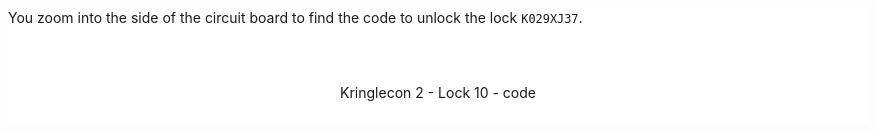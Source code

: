 You zoom into the side of the circuit board to find the code to unlock the lock ```K029XJ37```.
<div style="text-align:center">
    <br>
     <img src="\assets\images\2020-01-10-KringleCon2\Image213.PNG"  
     alt="">
    <br>
    Kringlecon 2 - Lock 10 - code
</div><br>
